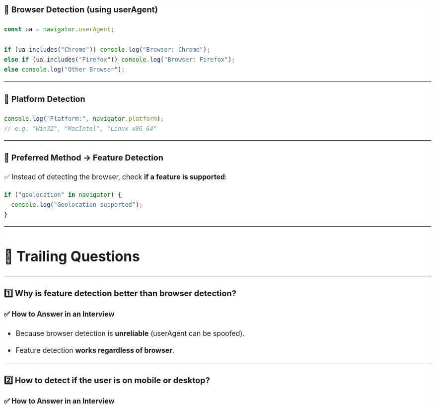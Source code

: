 ### 🔹 **Browser Detection (using userAgent)**

```js
const ua = navigator.userAgent;

if (ua.includes("Chrome")) console.log("Browser: Chrome");
else if (ua.includes("Firefox")) console.log("Browser: Firefox");
else console.log("Other Browser");
```

---

### 🔹 **Platform Detection**

```js
console.log("Platform:", navigator.platform); 
// e.g. "Win32", "MacIntel", "Linux x86_64"
```

---

### 🔹 **Preferred Method → Feature Detection**

✅ Instead of detecting the browser, check **if a feature is supported**:

```js
if ("geolocation" in navigator) {
  console.log("Geolocation supported");
}
```

---

# 🔄 **Trailing Questions**

---

### **1️⃣ Why is feature detection better than browser detection?**

#### ✅ **How to Answer in an Interview**

- Because browser detection is **unreliable** (userAgent can be spoofed).
    
- Feature detection **works regardless of browser**.
    

---

### **2️⃣ How to detect if the user is on mobile or desktop?**

#### ✅ **How to Answer in an Interview**
